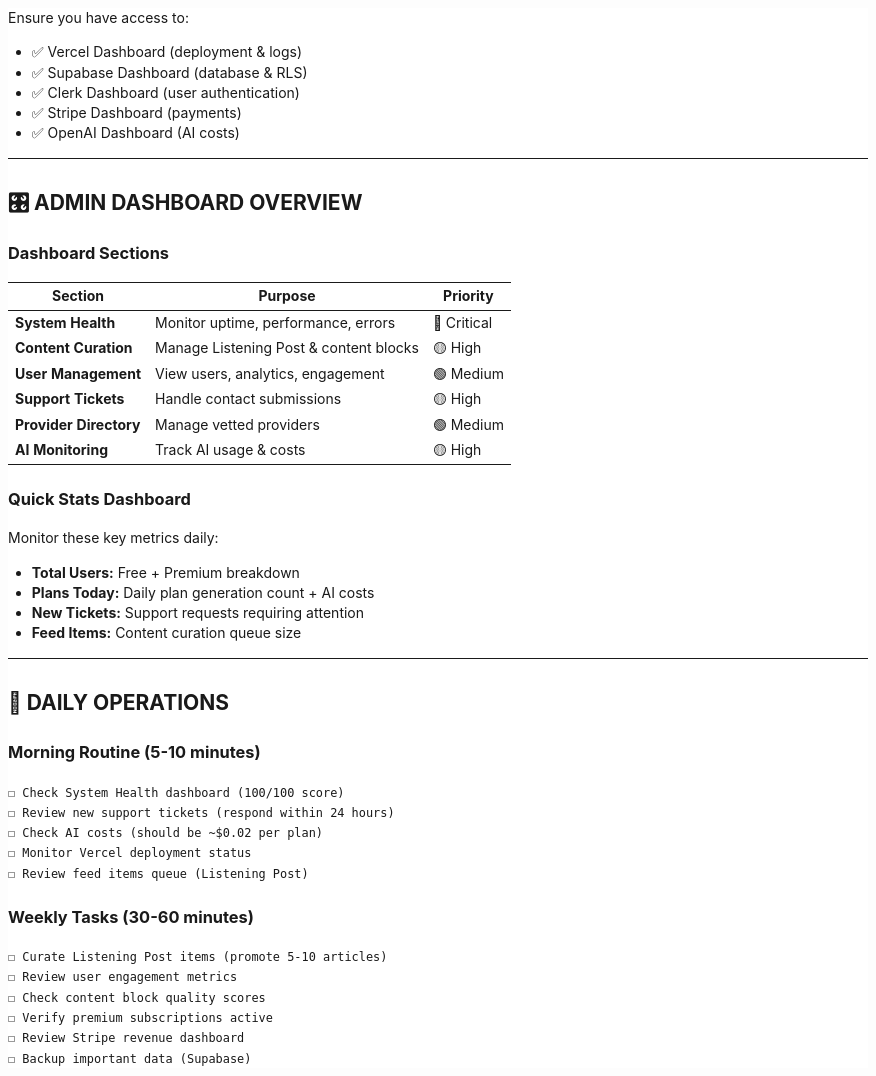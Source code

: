 Ensure you have access to:
- ✅ Vercel Dashboard (deployment & logs)
- ✅ Supabase Dashboard (database & RLS)
- ✅ Clerk Dashboard (user authentication)
- ✅ Stripe Dashboard (payments)
- ✅ OpenAI Dashboard (AI costs)

---

## 🎛️ ADMIN DASHBOARD OVERVIEW

### **Dashboard Sections**

| Section | Purpose | Priority |
|---------|---------|----------|
| **System Health** | Monitor uptime, performance, errors | 🔴 Critical |
| **Content Curation** | Manage Listening Post & content blocks | 🟡 High |
| **User Management** | View users, analytics, engagement | 🟢 Medium |
| **Support Tickets** | Handle contact submissions | 🟡 High |
| **Provider Directory** | Manage vetted providers | 🟢 Medium |
| **AI Monitoring** | Track AI usage & costs | 🟡 High |

### **Quick Stats Dashboard**

Monitor these key metrics daily:
- **Total Users:** Free + Premium breakdown
- **Plans Today:** Daily plan generation count + AI costs
- **New Tickets:** Support requests requiring attention
- **Feed Items:** Content curation queue size

---

## 📅 DAILY OPERATIONS

### **Morning Routine (5-10 minutes)**

```
☐ Check System Health dashboard (100/100 score)
☐ Review new support tickets (respond within 24 hours)
☐ Check AI costs (should be ~$0.02 per plan)
☐ Monitor Vercel deployment status
☐ Review feed items queue (Listening Post)
```

### **Weekly Tasks (30-60 minutes)**

```
☐ Curate Listening Post items (promote 5-10 articles)
☐ Review user engagement metrics
☐ Check content block quality scores
☐ Verify premium subscriptions active
☐ Review Stripe revenue dashboard
☐ Backup important data (Supabase)
```
